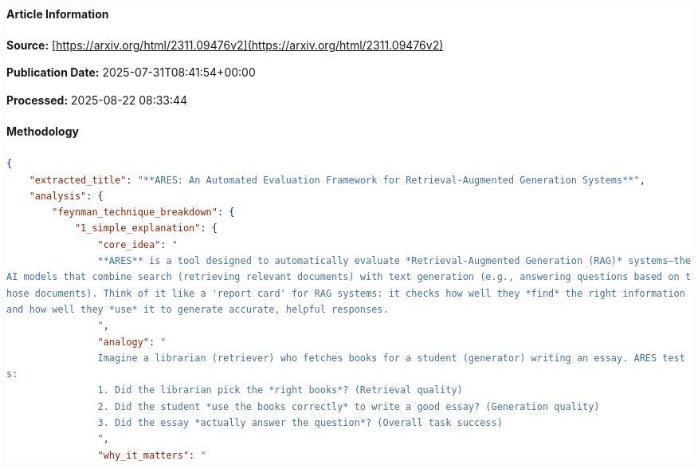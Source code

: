 #### Article Information

**Source:** [https://arxiv.org/html/2311.09476v2](https://arxiv.org/html/2311.09476v2)

**Publication Date:** 2025-07-31T08:41:54+00:00

**Processed:** 2025-08-22 08:33:44

#### Methodology

```json
{
    "extracted_title": "**ARES: An Automated Evaluation Framework for Retrieval-Augmented Generation Systems**",
    "analysis": {
        "feynman_technique_breakdown": {
            "1_simple_explanation": {
                "core_idea": "
                **ARES** is a tool designed to automatically evaluate *Retrieval-Augmented Generation (RAG)* systems—the AI models that combine search (retrieving relevant documents) with text generation (e.g., answering questions based on those documents). Think of it like a 'report card' for RAG systems: it checks how well they *find* the right information and how well they *use* it to generate accurate, helpful responses.
                ",
                "analogy": "
                Imagine a librarian (retriever) who fetches books for a student (generator) writing an essay. ARES tests:
                1. Did the librarian pick the *right books*? (Retrieval quality)
                2. Did the student *use the books correctly* to write a good essay? (Generation quality)
                3. Did the essay *actually answer the question*? (Overall task success)
                ",
                "why_it_matters": "
